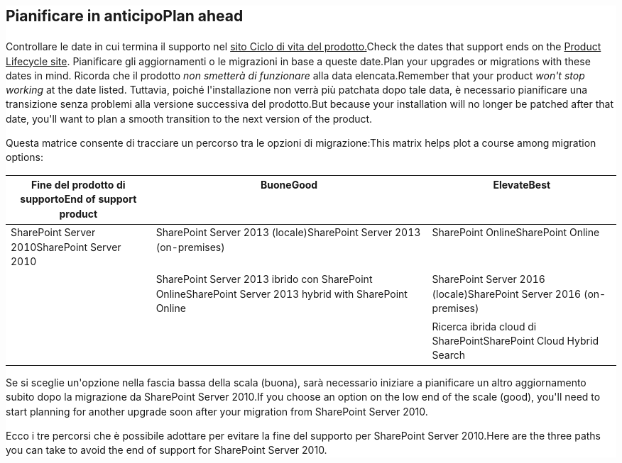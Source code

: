 ## <a name="plan-ahead"></a><span data-ttu-id="e1b9f-122">Pianificare in anticipo</span><span class="sxs-lookup"><span data-stu-id="e1b9f-122">Plan ahead</span></span>

<span data-ttu-id="e1b9f-123">Controllare le date in cui termina il supporto nel [sito Ciclo di vita del prodotto.](https://support.microsoft.com/lifecycle/search?alpha=SharePoint%20Server%202010)</span><span class="sxs-lookup"><span data-stu-id="e1b9f-123">Check the dates that support ends on the [Product Lifecycle site](https://support.microsoft.com/lifecycle/search?alpha=SharePoint%20Server%202010).</span></span> <span data-ttu-id="e1b9f-124">Pianificare gli aggiornamenti o le migrazioni in base a queste date.</span><span class="sxs-lookup"><span data-stu-id="e1b9f-124">Plan your upgrades or migrations with these dates in mind.</span></span> <span data-ttu-id="e1b9f-125">Ricorda che il prodotto *non smetterà di funzionare* alla data elencata.</span><span class="sxs-lookup"><span data-stu-id="e1b9f-125">Remember that your product *won't stop working* at the date listed.</span></span> <span data-ttu-id="e1b9f-126">Tuttavia, poiché l'installazione non verrà più patchata dopo tale data, è necessario pianificare una transizione senza problemi alla versione successiva del prodotto.</span><span class="sxs-lookup"><span data-stu-id="e1b9f-126">But because your installation will no longer be patched after that date, you'll want to plan a smooth transition to the next version of the product.</span></span>

<span data-ttu-id="e1b9f-127">Questa matrice consente di tracciare un percorso tra le opzioni di migrazione:</span><span class="sxs-lookup"><span data-stu-id="e1b9f-127">This matrix helps plot a course among migration options:</span></span>

|<span data-ttu-id="e1b9f-128">Fine del prodotto di supporto</span><span class="sxs-lookup"><span data-stu-id="e1b9f-128">End of support product</span></span>|<span data-ttu-id="e1b9f-129">Buone</span><span class="sxs-lookup"><span data-stu-id="e1b9f-129">Good</span></span> |<span data-ttu-id="e1b9f-130">Elevate</span><span class="sxs-lookup"><span data-stu-id="e1b9f-130">Best</span></span>|
|---|---|---|
|<span data-ttu-id="e1b9f-131">SharePoint Server 2010</span><span class="sxs-lookup"><span data-stu-id="e1b9f-131">SharePoint Server 2010</span></span>|<span data-ttu-id="e1b9f-132">SharePoint Server 2013 (locale)</span><span class="sxs-lookup"><span data-stu-id="e1b9f-132">SharePoint Server 2013 (on-premises)</span></span>|<span data-ttu-id="e1b9f-133">SharePoint Online</span><span class="sxs-lookup"><span data-stu-id="e1b9f-133">SharePoint Online</span></span>|
||<span data-ttu-id="e1b9f-134">SharePoint Server 2013 ibrido con SharePoint Online</span><span class="sxs-lookup"><span data-stu-id="e1b9f-134">SharePoint Server 2013 hybrid with SharePoint Online</span></span>|<span data-ttu-id="e1b9f-135">SharePoint Server 2016 (locale)</span><span class="sxs-lookup"><span data-stu-id="e1b9f-135">SharePoint Server 2016 (on-premises)</span></span>|
|||<span data-ttu-id="e1b9f-136">Ricerca ibrida cloud di SharePoint</span><span class="sxs-lookup"><span data-stu-id="e1b9f-136">SharePoint Cloud Hybrid Search</span></span>|

<span data-ttu-id="e1b9f-137">Se si sceglie un'opzione nella fascia bassa della scala (buona), sarà necessario iniziare a pianificare un altro aggiornamento subito dopo la migrazione da SharePoint Server 2010.</span><span class="sxs-lookup"><span data-stu-id="e1b9f-137">If you choose an option on the low end of the scale (good), you'll need to start planning for another upgrade soon after your migration from SharePoint Server 2010.</span></span>

<span data-ttu-id="e1b9f-138">Ecco i tre percorsi che è possibile adottare per evitare la fine del supporto per SharePoint Server 2010.</span><span class="sxs-lookup"><span data-stu-id="e1b9f-138">Here are the three paths you can take to avoid the end of support for SharePoint Server 2010.</span></span>
